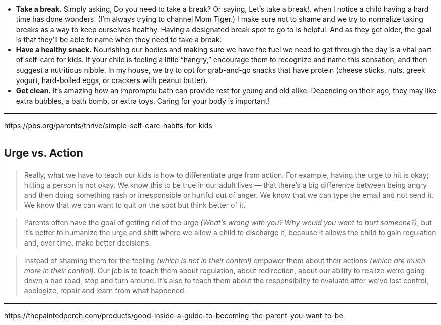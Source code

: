 * **Take a break.** Simply asking, Do you need to take a break? Or saying, Let’s take a break!, when I notice a child having a hard time has done wonders. (I’m always trying to channel Mom Tiger.) I make sure not to shame and we try to normalize taking breaks as a way to keep ourselves healthy. Having a designated break spot to go to is helpful. And as they get older, the goal is that they’ll be able to name when they need to take a break.
* **Have a healthy snack.** Nourishing our bodies and making sure we have the fuel we need to get through the day is a vital part of self-care for kids. If your child is feeling a little “hangry,” encourage them to recognize and name this sensation, and then suggest a nutritious nibble. In my house, we try to opt for grab-and-go snacks that have protein (cheese sticks, nuts, greek yogurt, hard-boiled eggs, or crackers with peanut butter).
* **Get clean.** It’s amazing how an impromptu bath can provide rest for young and old alike. Depending on their age, they may like extra bubbles, a bath bomb, or extra toys. Caring for your body is important!
---
https://pbs.org/parents/thrive/simple-self-care-habits-for-kids  

## Urge vs. Action

> Really, what we have to teach our kids is how to differentiate urge from action. For example, having the urge to hit is okay; hitting a person is not okay. We know this to be true in our adult lives — that there’s a big difference between being angry and then doing something rash or irresponsible or hurtful out of anger. We know that we can type the email and not send it. We know that we can want to quit on the spot but think better of it.

> Parents often have the goal of getting rid of the urge *(What’s wrong with you? Why would you want to hurt someone?)*, but it’s better to humanize the urge and shift where we allow a child to discharge it, because it allows the child to gain regulation and, over time, make better decisions.

> Instead of shaming them for the feeling *(which is not in their control)* empower them about their actions *(which are much more in their control)*. Our job is to teach them about regulation, about redirection, about our ability to realize we’re going down a bad road, stop and turn around. It’s also to teach them about the responsibility to evaluate after we’ve lost control, apologize, repair and learn from what happened.

---
https://thepaintedporch.com/products/good-inside-a-guide-to-becoming-the-parent-you-want-to-be  
